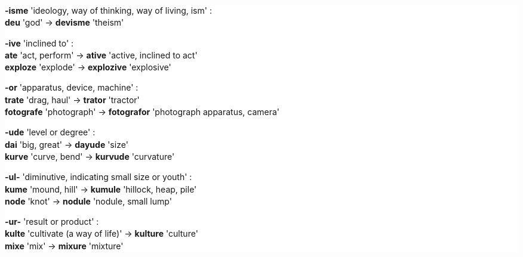 **-isme**
'ideology, way of thinking, way of living, ism' :  
**deu**
'god'
→ **devisme**
'theism'

**-ive**
'inclined to' :  
**ate**
'act, perform'
→ **ative**
'active, inclined to act'  
**exploze**
'explode'
→ **explozive**
'explosive'

**-or**
'apparatus, device, machine' :  
**trate**
'drag, haul'
→ **trator**
'tractor'  
**fotografe**
'photograph'
→ **fotografor**
'photograph apparatus, camera'

**-ude**
'level or degree' :  
**dai**
'big, great'
→ **dayude**
'size'  
**kurve**
'curve, bend'
→ **kurvude**
'curvature'

**-ul-**
'diminutive, indicating small size or youth' :  
**kume**
'mound, hill'
→ **kumule**
'hillock, heap, pile'  
**node**
'knot'
→ **nodule**
'nodule, small lump'

**-ur-**
'result or product' :  
**kulte**
'cultivate (a way of life)'
→ **kulture**
'culture'  
**mixe**
'mix'
→ **mixure**
'mixture'

